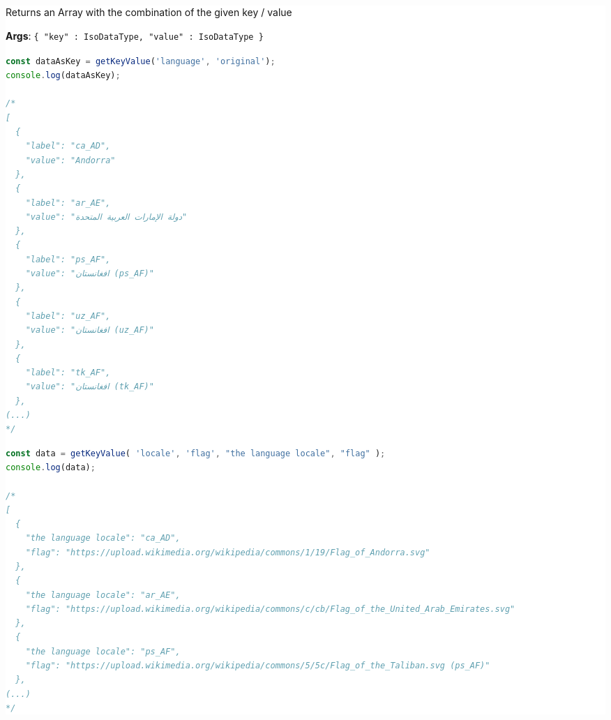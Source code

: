 Returns an Array with the combination of the given key / value

**Args**: `{ "key" : IsoDataType, "value" : IsoDataType }`

```javascript
const dataAsKey = getKeyValue('language', 'original');
console.log(dataAsKey);

/*
[
  {
    "label": "ca_AD",
    "value": "Andorra"
  },
  {
    "label": "ar_AE",
    "value": "دولة الإمارات العربية المتحدة"
  },
  {
    "label": "ps_AF",
    "value": "افغانستان (ps_AF)"
  },
  {
    "label": "uz_AF",
    "value": "افغانستان (uz_AF)"
  },
  {
    "label": "tk_AF",
    "value": "افغانستان (tk_AF)"
  },
(...)
*/
```

```javascript
const data = getKeyValue( 'locale', 'flag', "the language locale", "flag" );
console.log(data);

/*
[
  {
    "the language locale": "ca_AD",
    "flag": "https://upload.wikimedia.org/wikipedia/commons/1/19/Flag_of_Andorra.svg"
  },
  {
    "the language locale": "ar_AE",
    "flag": "https://upload.wikimedia.org/wikipedia/commons/c/cb/Flag_of_the_United_Arab_Emirates.svg"
  },
  {
    "the language locale": "ps_AF",
    "flag": "https://upload.wikimedia.org/wikipedia/commons/5/5c/Flag_of_the_Taliban.svg (ps_AF)"
  },
(...)
*/
```
